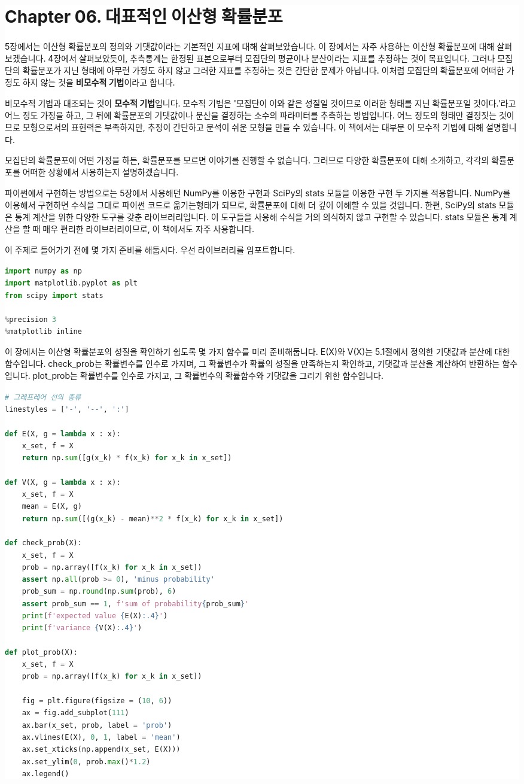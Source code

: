 # Chapter 06. 대표적인 이산형 확률분포

5장에서는 이산형 확률분포의 정의와 기댓값이라는 기본적인 지표에 대해 살펴보았습니다. 이 장에서는 자주 사용하는 이산형 확률분포에 대해 살펴보겠습니다. 4장에서 살펴보았듯이, 추측통계는 한정된 표본으로부터 모집단의 평균이나 분산이라는 지표를 추정하는 것이 목표입니다. 그러나 모집단의 확률분포가 지닌 형태에 아무런 가정도 하지 않고 그러한 지표를 추정하는 것은 간단한 문제가 아닙니다. 이처럼 모집단의 확률분포에 어떠한 가정도 하지 않는 것을 **비모수적 기법**이라고 합니다.

비모수적 기법과 대조되는 것이 **모수적 기법**입니다. 모수적 기법은 '모집단이 이와 같은 성질일 것이므로 이러한 형태를 지닌 확률분포일 것이다.'라고 어느 정도 가정을 하고, 그 뒤에 확률분포의 기댓값이나 분산을 결정하는 소수의 파라미터를 추측하는 방법입니다. 어느 정도의 형태만 결정짓는 것이므로 모형으로서의 표현력은 부족하지만, 추정이 간단하고 분석이 쉬운 모형을 만들 수 있습니다. 이 책에서는 대부분 이 모수적 기법에 대해 설명합니다.

모집단의 확률분포에 어떤 가정을 하든, 확률분포를 모르면 이야기를 진행할 수 없습니다. 그러므로 다양한 확률분포에 대해 소개하고, 각각의 확률분포를 어떠한 상황에서 사용하는지 설명하겠습니다.

파이썬에서 구현하는 방법으로는 5장에서 사용해던 NumPy를 이용한 구현과 SciPy의 stats 모듈을 이용한 구현 두 가지를 적용합니다. NumPy를 이용해서 구현하면 수식을 그대로 파이썬 코드로 옮기는형태가 되므로, 확률분포에 대해 더 깊이 이해할 수 있을 것입니다. 한편, SciPy의 stats 모듈은 통계 계산을 위한 다양한 도구를 갖춘 라이브러리입니다. 이 도구들을 사용해 수식을 거의 의식하지 않고 구현할 수 있습니다. stats 모듈은 통계 계산을 할 때 매우 편리한 라이브러리이므로, 이 책에서도 자주 사용합니다.

이 주제로 들어가기 전에 몇 가지 준비를 해둡시다. 우선 라이브러리를 임포트합니다.

```python
import numpy as np
import matplotlib.pyplot as plt
from scipy import stats

%precision 3
%matplotlib inline
```



이 장에서는 이산형  확률분포의 성질을 확인하기 쉽도록 몇 가지 함수를 미리 준비해둡니다. E(X)와 V(X)는 5.1절에서 정의한 기댓값과 분산에 대한 함수입니다. check_prob는 확률변수를 인수로 가지며, 그 확률변수가 확률의 성질을 만족하는지 확인하고, 기댓값과 분산을 계산하여 반환하는 함수입니다. plot_prob는 확률변수를 인수로 가지고, 그 확률변수의 확률함수와 기댓값을 그리기 위한 함수입니다.

```python
# 그래프레어 선의 종류
linestyles = ['-', '--', ':']

def E(X, g = lambda x : x):
    x_set, f = X
    return np.sum([g(x_k) * f(x_k) for x_k in x_set])

def V(X, g = lambda x : x):
    x_set, f = X
    mean = E(X, g)
    return np.sum([(g(x_k) - mean)**2 * f(x_k) for x_k in x_set])

def check_prob(X):
    x_set, f = X
    prob = np.array([f(x_k) for x_k in x_set])
    assert np.all(prob >= 0), 'minus probability'
    prob_sum = np.round(np.sum(prob), 6)
    assert prob_sum == 1, f'sum of probability{prob_sum}'
    print(f'expected value {E(X):.4}')
    print(f'variance {V(X):.4}')
    
def plot_prob(X):
    x_set, f = X
    prob = np.array([f(x_k) for x_k in x_set])
    
    fig = plt.figure(figsize = (10, 6))
    ax = fig.add_subplot(111)
    ax.bar(x_set, prob, label = 'prob')
    ax.vlines(E(X), 0, 1, label = 'mean')
    ax.set_xticks(np.append(x_set, E(X)))
    ax.set_ylim(0, prob.max()*1.2)
    ax.legend()
```